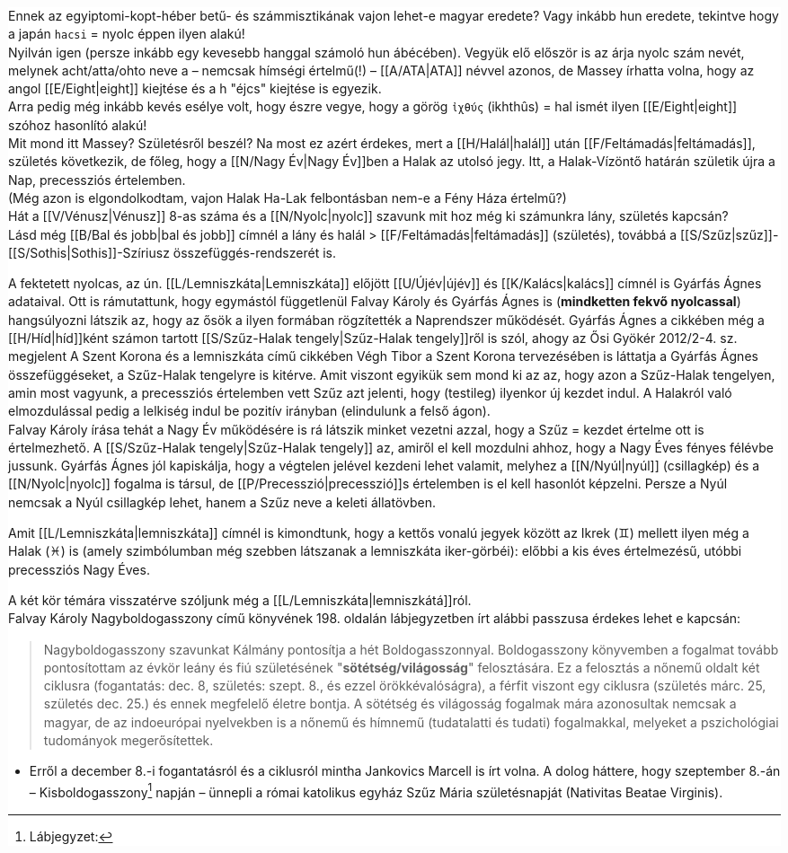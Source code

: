 Ennek az egyiptomi-kopt-héber betű- és számmisztikának vajon lehet-e magyar eredete? Vagy inkább hun eredete, tekintve hogy a japán `hacsi` = nyolc éppen ilyen alakú!  
Nyilván igen (persze inkább egy kevesebb hanggal számoló hun ábécében). Vegyük elő először is az árja nyolc szám nevét, melynek acht/atta/ohto neve a – nemcsak hímségi értelmű(!) – [[A/ATA\|ATA]] névvel azonos, de Massey írhatta volna, hogy az angol [[E/Eight\|eight]] kiejtése és a h "éjcs" kiejtése is egyezik.  
Arra pedig még inkább kevés esélye volt, hogy észre vegye, hogy a görög `ἰχθύς` (ikhthûs) = hal ismét ilyen [[E/Eight\|eight]] szóhoz hasonlító alakú!  
Mit mond itt Massey? Születésről beszél? Na most ez azért érdekes, mert a [[H/Halál\|halál]] után [[F/Feltámadás\|feltámadás]], születés következik, de főleg, hogy a [[N/Nagy Év\|Nagy Év]]ben a Halak az utolsó jegy. Itt, a Halak-Vízöntő határán születik újra a Nap, precessziós értelemben.  
(Még azon is elgondolkodtam, vajon Halak Ha-Lak felbontásban nem-e a Fény Háza értelmű?)  
Hát a [[V/Vénusz\|Vénusz]] 8-as száma és a [[N/Nyolc\|nyolc]] szavunk mit hoz még ki számunkra lány, születés kapcsán?  
Lásd még [[B/Bal és jobb\|bal és jobb]] címnél a lány és halál > [[F/Feltámadás\|feltámadás]] (születés), továbbá a [[S/Szűz\|szűz]]-[[S/Sothis\|Sothis]]-Szíriusz összefüggés-rendszerét is.  


A fektetett nyolcas, az ún. [[L/Lemniszkáta\|Lemniszkáta]] előjött [[U/Újév\|újév]] és [[K/Kalács\|kalács]] címnél is Gyárfás Ágnes adataival. Ott is rámutattunk, hogy egymástól függetlenül Falvay Károly és Gyárfás Ágnes is (**mindketten fekvő nyolcassal**) hangsúlyozni látszik az, hogy az ősök a ilyen formában rögzítették a Naprendszer működését. Gyárfás Ágnes a cikkében még a [[H/Híd\|híd]]ként számon tartott [[S/Szűz-Halak tengely\|Szűz-Halak tengely]]ről is szól, ahogy az Ősi Gyökér 2012/2-4. sz. megjelent A Szent Korona és a lemniszkáta című cikkében Végh Tibor a Szent Korona tervezésében is láttatja a Gyárfás Ágnes összefüggéseket, a Szűz-Halak tengelyre is kitérve. Amit viszont egyikük sem mond ki az az, hogy azon a Szűz-Halak tengelyen, amin most vagyunk, a precessziós értelemben vett Szűz azt jelenti, hogy (testileg) ilyenkor új kezdet indul. A Halakról való elmozdulással pedig a lelkiség indul be pozitív irányban (elindulunk a felső ágon).  
Falvay Károly írása tehát a Nagy Év működésére is rá látszik minket vezetni azzal, hogy a Szűz = kezdet értelme ott is értelmezhető. A [[S/Szűz-Halak tengely\|Szűz-Halak tengely]] az, amiről el kell mozdulni ahhoz, hogy a Nagy Éves fényes félévbe jussunk. Gyárfás Ágnes jól kapiskálja, hogy a végtelen jelével kezdeni lehet valamit, melyhez a [[N/Nyúl\|nyúl]] (csillagkép) és a [[N/Nyolc\|nyolc]] fogalma is társul, de [[P/Precesszió\|precesszió]]s értelemben is el kell hasonlót képzelni. Persze a Nyúl nemcsak a Nyúl csillagkép lehet, hanem a Szűz neve a keleti állatövben.  

Amit [[L/Lemniszkáta\|lemniszkáta]] címnél is kimondtunk, hogy a kettős vonalú jegyek között az Ikrek (♊) mellett ilyen még a Halak (♓) is (amely szimbólumban még szebben látszanak a lemniszkáta iker-görbéi): előbbi a kis éves értelmezésű, utóbbi precessziós Nagy Éves.  


A két kör témára visszatérve szóljunk még a [[L/Lemniszkáta\|lemniszkátá]]ról.  
Falvay Károly Nagyboldogasszony című könyvének 198. oldalán lábjegyzetben írt alábbi passzusa érdekes lehet e kapcsán:  
> Nagyboldogasszony szavunkat Kálmány pontosítja a hét Boldogasszonnyal. Boldogasszony könyvemben a fogalmat tovább pontosítottam az évkör leány és fiú születésének "**sötétség/világosság**" felosztására. Ez a felosztás a nőnemű oldalt két ciklusra (fogantatás: dec. 8, születés: szept. 8., és ezzel örökkévalóságra), a férfit viszont egy ciklusra (születés márc. 25, születés dec. 25.) és ennek megfelelő életre bontja. A sötétség és világosság fogalmak mára azonosultak nemcsak a magyar, de az indoeurópai nyelvekben is a nőnemű és hímnemű (tudatalatti és tudati) fogalmakkal, melyeket a pszichológiai tudományok megerősítettek.  
- Erről a december 8.-i fogantatásról és a ciklusról mintha Jankovics Marcell is írt volna. A dolog háttere, hogy szeptember 8.-án – Kisboldogasszony[^4] napján – ünnepli a római katolikus egyház Szűz Mária születésnapját (Nativitas Beatae Virginis).  


[^1]: Lábjegyzet:  
[^2]: Lábjegyzet:  
[^3]: Lábjegyzet:  
[^4]: Lábjegyzet:  